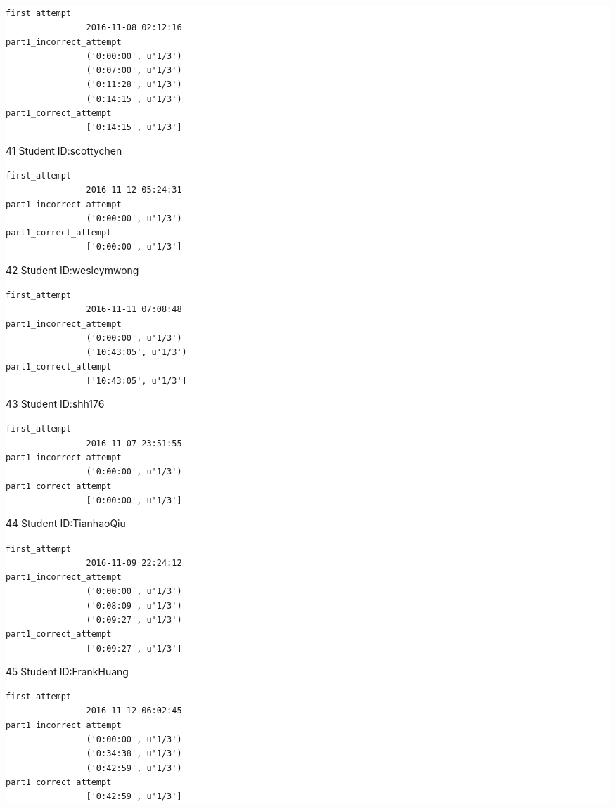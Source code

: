 	first_attempt
					2016-11-08 02:12:16
	part1_incorrect_attempt
					('0:00:00', u'1/3')
					('0:07:00', u'1/3')
					('0:11:28', u'1/3')
					('0:14:15', u'1/3')
	part1_correct_attempt
					['0:14:15', u'1/3']

41 Student ID:scottychen

	first_attempt
					2016-11-12 05:24:31
	part1_incorrect_attempt
					('0:00:00', u'1/3')
	part1_correct_attempt
					['0:00:00', u'1/3']

42 Student ID:wesleymwong

	first_attempt
					2016-11-11 07:08:48
	part1_incorrect_attempt
					('0:00:00', u'1/3')
					('10:43:05', u'1/3')
	part1_correct_attempt
					['10:43:05', u'1/3']

43 Student ID:shh176

	first_attempt
					2016-11-07 23:51:55
	part1_incorrect_attempt
					('0:00:00', u'1/3')
	part1_correct_attempt
					['0:00:00', u'1/3']

44 Student ID:TianhaoQiu

	first_attempt
					2016-11-09 22:24:12
	part1_incorrect_attempt
					('0:00:00', u'1/3')
					('0:08:09', u'1/3')
					('0:09:27', u'1/3')
	part1_correct_attempt
					['0:09:27', u'1/3']

45 Student ID:FrankHuang

	first_attempt
					2016-11-12 06:02:45
	part1_incorrect_attempt
					('0:00:00', u'1/3')
					('0:34:38', u'1/3')
					('0:42:59', u'1/3')
	part1_correct_attempt
					['0:42:59', u'1/3']
